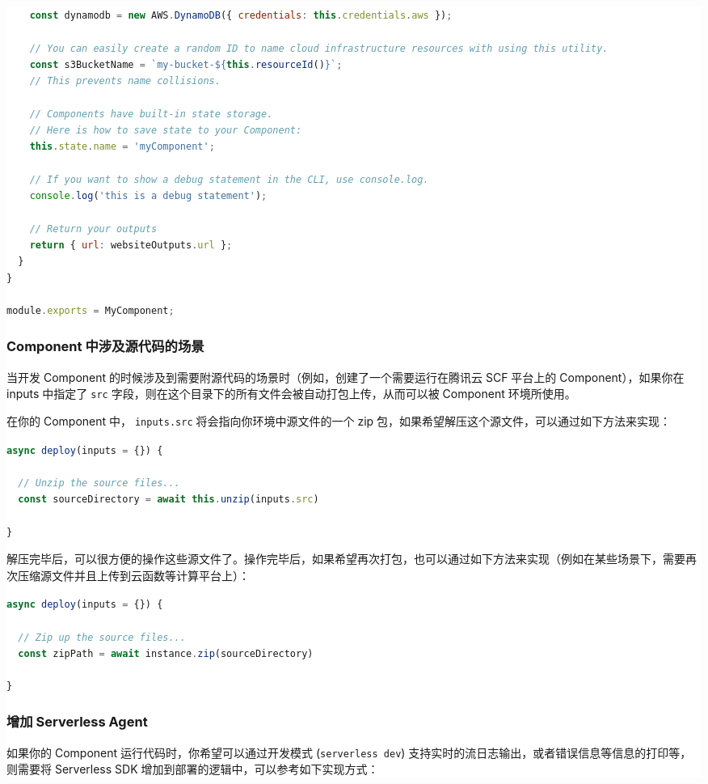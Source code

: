 ```javascript
    const dynamodb = new AWS.DynamoDB({ credentials: this.credentials.aws });

    // You can easily create a random ID to name cloud infrastructure resources with using this utility.
    const s3BucketName = `my-bucket-${this.resourceId()}`;
    // This prevents name collisions.

    // Components have built-in state storage.
    // Here is how to save state to your Component:
    this.state.name = 'myComponent';

    // If you want to show a debug statement in the CLI, use console.log.
    console.log('this is a debug statement');

    // Return your outputs
    return { url: websiteOutputs.url };
  }
}

module.exports = MyComponent;
```

### Component 中涉及源代码的场景

当开发 Component 的时候涉及到需要附源代码的场景时（例如，创建了一个需要运行在腾讯云 SCF 平台上的 Component），如果你在 inputs 中指定了 `src` 字段，则在这个目录下的所有文件会被自动打包上传，从而可以被 Component 环境所使用。

在你的 Component 中， `inputs.src` 将会指向你环境中源文件的一个 zip 包，如果希望解压这个源文件，可以通过如下方法来实现：

```javascript
async deploy(inputs = {}) {

  // Unzip the source files...
  const sourceDirectory = await this.unzip(inputs.src)

}
```

解压完毕后，可以很方便的操作这些源文件了。操作完毕后，如果希望再次打包，也可以通过如下方法来实现（例如在某些场景下，需要再次压缩源文件并且上传到云函数等计算平台上）：

```javascript
async deploy(inputs = {}) {

  // Zip up the source files...
  const zipPath = await instance.zip(sourceDirectory)

}
```

### 增加 Serverless Agent

如果你的 Component 运行代码时，你希望可以通过开发模式 (`serverless dev`) 支持实时的流日志输出，或者错误信息等信息的打印等，则需要将 Serverless SDK 增加到部署的逻辑中，可以参考如下实现方式：
